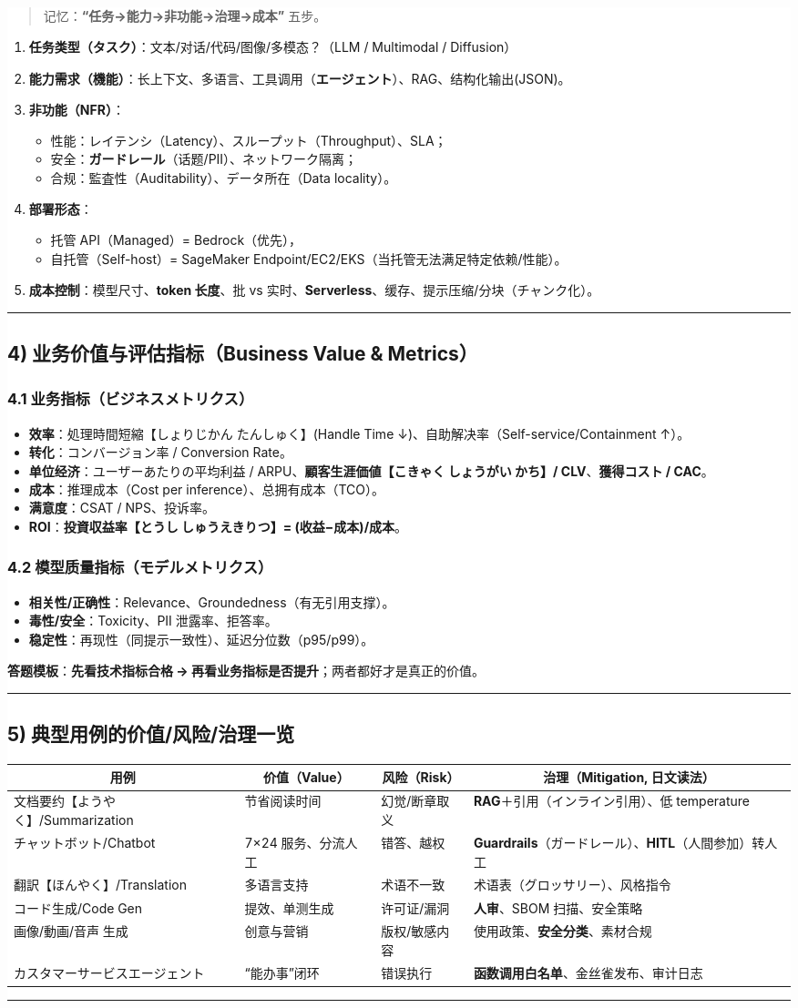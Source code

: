 > 记忆：**“任务→能力→非功能→治理→成本”** 五步。

1. **任务类型（タスク）**：文本/对话/代码/图像/多模态？（LLM / Multimodal / Diffusion）
2. **能力需求（機能）**：长上下文、多语言、工具调用（**エージェント**）、RAG、结构化输出(JSON)。
3. **非功能（NFR）**：

   * 性能：レイテンシ（Latency）、スループット（Throughput）、SLA；
   * 安全：**ガードレール**（话题/PII）、ネットワーク隔离；
   * 合规：監査性（Auditability）、データ所在（Data locality）。
4. **部署形态**：

   * 托管 API（Managed）= Bedrock（优先），
   * 自托管（Self-host）= SageMaker Endpoint/EC2/EKS（当托管无法满足特定依赖/性能）。
5. **成本控制**：模型尺寸、**token 长度**、批 vs 实时、**Serverless**、缓存、提示压缩/分块（チャンク化）。

---

## 4) 业务价值与**评估指标**（Business Value & Metrics）

### 4.1 业务指标（ビジネスメトリクス）

* **效率**：処理時間短縮【しょりじかん たんしゅく】(Handle Time ↓)、自助解决率（Self-service/Containment ↑）。
* **转化**：コンバージョン率 / Conversion Rate。
* **单位经济**：ユーザーあたりの平均利益 / ARPU、**顧客生涯価値【こきゃく しょうがい かち】/ CLV**、**獲得コスト / CAC**。
* **成本**：推理成本（Cost per inference）、总拥有成本（TCO）。
* **满意度**：CSAT / NPS、投诉率。
* **ROI**：**投資収益率【とうし しゅうえきりつ】= (收益−成本)/成本**。

### 4.2 模型质量指标（モデルメトリクス）

* **相关性/正确性**：Relevance、Groundedness（有无引用支撑）。
* **毒性/安全**：Toxicity、PII 泄露率、拒答率。
* **稳定性**：再现性（同提示一致性）、延迟分位数（p95/p99）。

**答题模板**：**先看技术指标合格 → 再看业务指标是否提升**；两者都好才是真正的价值。

---

## 5) 典型用例的**价值/风险/治理**一览

| 用例                       | 价值（Value）    | 风险（Risk） | 治理（Mitigation, 日文读法）                     |
| ------------------------ | ------------ | -------- | ---------------------------------------- |
| 文档要约【ようやく】/Summarization | 节省阅读时间       | 幻觉/断章取义  | **RAG**＋引用（インライン引用）、低 temperature        |
| チャットボット/Chatbot          | 7×24 服务、分流人工 | 错答、越权    | **Guardrails**（ガードレール）、**HITL**（人間参加）转人工 |
| 翻訳【ほんやく】/Translation     | 多语言支持        | 术语不一致    | 术语表（グロッサリー）、风格指令                         |
| コード生成/Code Gen           | 提效、单测生成      | 许可证/漏洞   | **人审**、SBOM 扫描、安全策略                      |
| 画像/動画/音声 生成              | 创意与营销        | 版权/敏感内容  | 使用政策、**安全分类**、素材合规                       |
| カスタマーサービスエージェント          | “能办事”闭环      | 错误执行     | **函数调用白名单**、金丝雀发布、审计日志                   |

---
